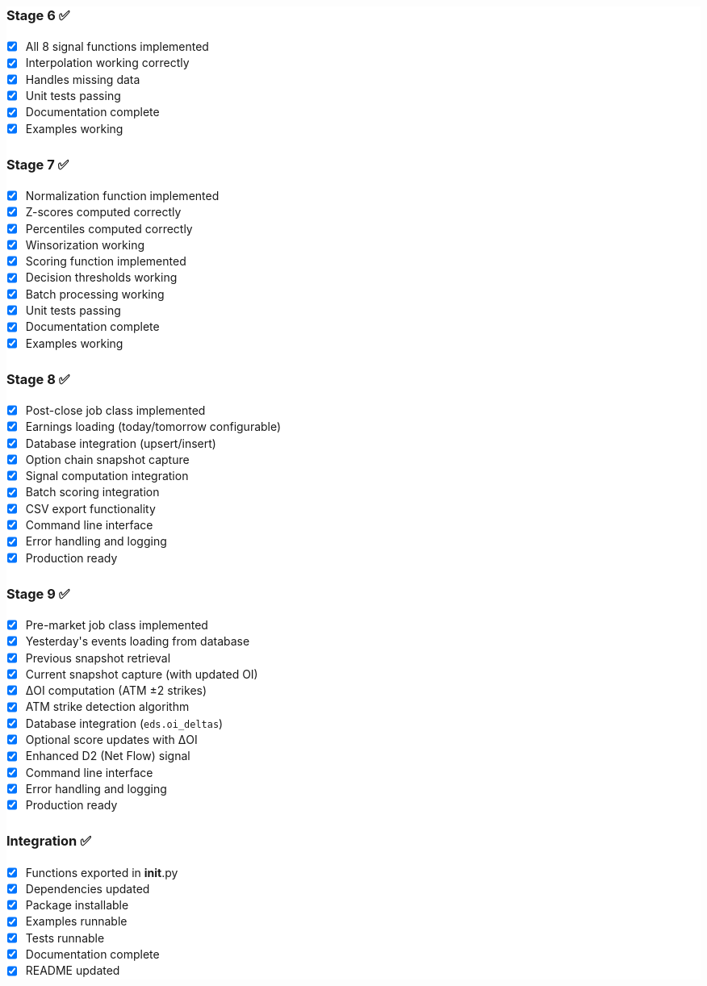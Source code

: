 ### Stage 6 ✅
- [x] All 8 signal functions implemented
- [x] Interpolation working correctly
- [x] Handles missing data
- [x] Unit tests passing
- [x] Documentation complete
- [x] Examples working

### Stage 7 ✅
- [x] Normalization function implemented
- [x] Z-scores computed correctly
- [x] Percentiles computed correctly
- [x] Winsorization working
- [x] Scoring function implemented
- [x] Decision thresholds working
- [x] Batch processing working
- [x] Unit tests passing
- [x] Documentation complete
- [x] Examples working

### Stage 8 ✅
- [x] Post-close job class implemented
- [x] Earnings loading (today/tomorrow configurable)
- [x] Database integration (upsert/insert)
- [x] Option chain snapshot capture
- [x] Signal computation integration
- [x] Batch scoring integration
- [x] CSV export functionality
- [x] Command line interface
- [x] Error handling and logging
- [x] Production ready

### Stage 9 ✅
- [x] Pre-market job class implemented
- [x] Yesterday's events loading from database
- [x] Previous snapshot retrieval
- [x] Current snapshot capture (with updated OI)
- [x] ΔOI computation (ATM ±2 strikes)
- [x] ATM strike detection algorithm
- [x] Database integration (`eds.oi_deltas`)
- [x] Optional score updates with ΔOI
- [x] Enhanced D2 (Net Flow) signal
- [x] Command line interface
- [x] Error handling and logging
- [x] Production ready

### Integration ✅
- [x] Functions exported in __init__.py
- [x] Dependencies updated
- [x] Package installable
- [x] Examples runnable
- [x] Tests runnable
- [x] Documentation complete
- [x] README updated
